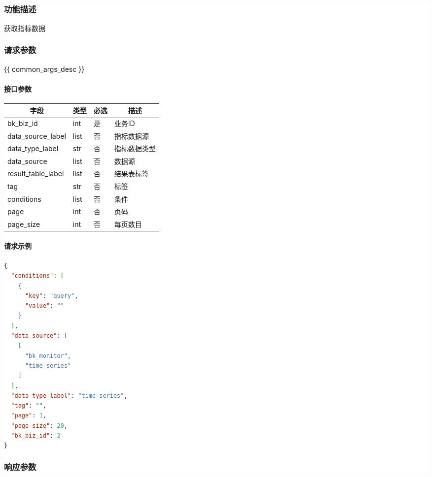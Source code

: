 ### 功能描述

获取指标数据

### 请求参数

{{ common_args_desc }}

#### 接口参数

| 字段                 | 类型   | 必选 | 描述     |
|--------------------|------|----|--------|
| bk_biz_id          | int  | 是  | 业务ID   |
| data_source_label  | list | 否  | 指标数据源  |
| data_type_label    | str  | 否  | 指标数据类型 |
| data_source        | list | 否  | 数据源    |
| result_table_label | list | 否  | 结果表标签  |
| tag                | str  | 否  | 标签     |
| conditions         | list | 否  | 条件     |
| page               | int  | 否  | 页码     |
| page_size          | int  | 否  | 每页数目   |

#### 请求示例

```json
{
  "conditions": [
    {
      "key": "query",
      "value": ""
    }
  ],
  "data_source": [
    [
      "bk_monitor",
      "time_series"
    ]
  ],
  "data_type_label": "time_series",
  "tag": "",
  "page": 1,
  "page_size": 20,
  "bk_biz_id": 2
}
```

### 响应参数
